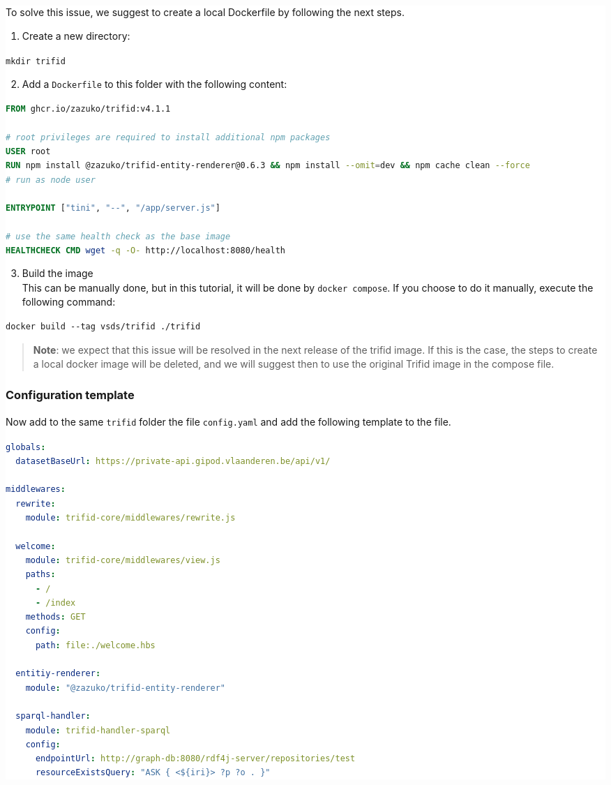To solve this issue, we suggest to create a local Dockerfile by following the next steps.

1. Create a new directory:

```shell
mkdir trifid
```

2. Add a `Dockerfile` to this folder with the following content:

```dockerfile
FROM ghcr.io/zazuko/trifid:v4.1.1

# root privileges are required to install additional npm packages
USER root
RUN npm install @zazuko/trifid-entity-renderer@0.6.3 && npm install --omit=dev && npm cache clean --force
# run as node user

ENTRYPOINT ["tini", "--", "/app/server.js"]

# use the same health check as the base image
HEALTHCHECK CMD wget -q -O- http://localhost:8080/health 
```

3. Build the image \
   This can be manually done, but in this tutorial, it will be done by `docker compose`. If you choose to do it
   manually, execute the following command:

```shell
docker build --tag vsds/trifid ./trifid
```

> **Note**: we expect that this issue will be resolved in the next release of the trifid image.
> If this is the case, the steps to create a local docker image will be deleted, and we will suggest then to use
> the original Trifid image in the compose file.

### Configuration template

Now add to the same `trifid` folder the file `config.yaml` and add the following template to the file.

```yaml
globals:
  datasetBaseUrl: https://private-api.gipod.vlaanderen.be/api/v1/

middlewares:
  rewrite:
    module: trifid-core/middlewares/rewrite.js

  welcome:
    module: trifid-core/middlewares/view.js
    paths:
      - /
      - /index
    methods: GET
    config:
      path: file:./welcome.hbs

  entitiy-renderer:
    module: "@zazuko/trifid-entity-renderer"

  sparql-handler:
    module: trifid-handler-sparql
    config:
      endpointUrl: http://graph-db:8080/rdf4j-server/repositories/test
      resourceExistsQuery: "ASK { <${iri}> ?p ?o . }"
```

[//]: # (@formatter:off)
[//]: # (@formatter:on)